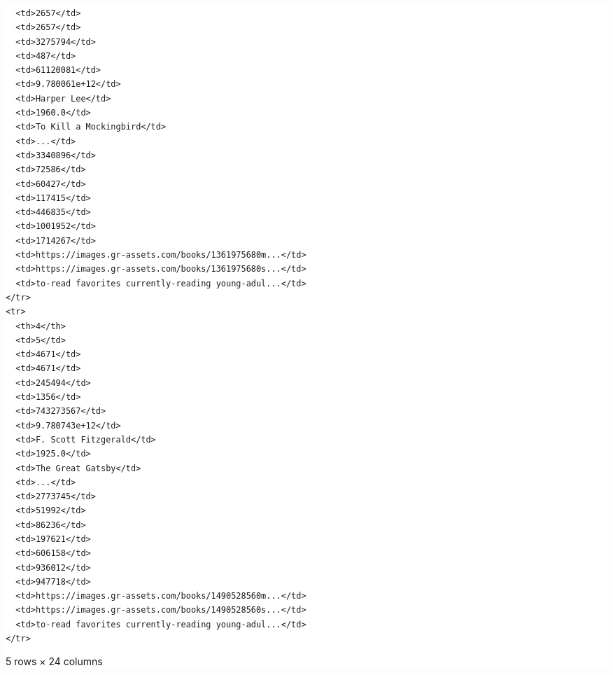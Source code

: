       <td>2657</td>
      <td>2657</td>
      <td>3275794</td>
      <td>487</td>
      <td>61120081</td>
      <td>9.780061e+12</td>
      <td>Harper Lee</td>
      <td>1960.0</td>
      <td>To Kill a Mockingbird</td>
      <td>...</td>
      <td>3340896</td>
      <td>72586</td>
      <td>60427</td>
      <td>117415</td>
      <td>446835</td>
      <td>1001952</td>
      <td>1714267</td>
      <td>https://images.gr-assets.com/books/1361975680m...</td>
      <td>https://images.gr-assets.com/books/1361975680s...</td>
      <td>to-read favorites currently-reading young-adul...</td>
    </tr>
    <tr>
      <th>4</th>
      <td>5</td>
      <td>4671</td>
      <td>4671</td>
      <td>245494</td>
      <td>1356</td>
      <td>743273567</td>
      <td>9.780743e+12</td>
      <td>F. Scott Fitzgerald</td>
      <td>1925.0</td>
      <td>The Great Gatsby</td>
      <td>...</td>
      <td>2773745</td>
      <td>51992</td>
      <td>86236</td>
      <td>197621</td>
      <td>606158</td>
      <td>936012</td>
      <td>947718</td>
      <td>https://images.gr-assets.com/books/1490528560m...</td>
      <td>https://images.gr-assets.com/books/1490528560s...</td>
      <td>to-read favorites currently-reading young-adul...</td>
    </tr>
  </tbody>
</table>
<p>5 rows × 24 columns</p>
</div>


